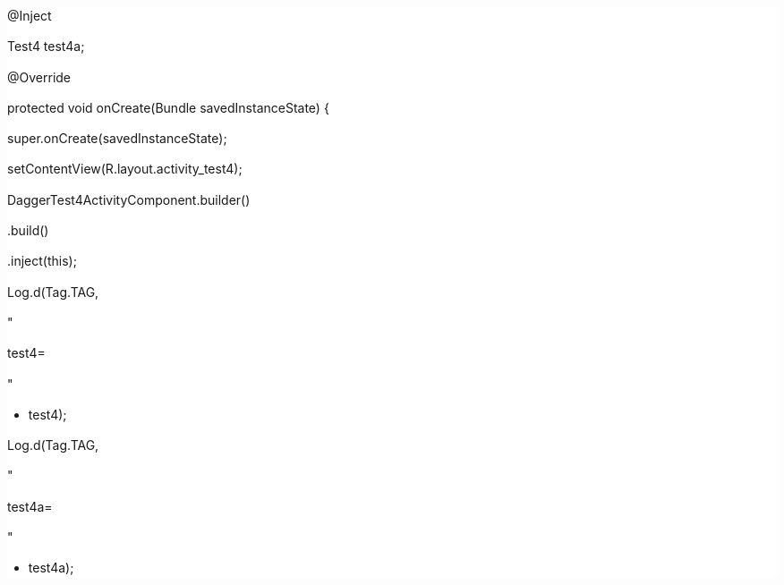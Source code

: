 
  


@Inject

  


Test4 test4a;

  


  


@Override

  


protected void onCreate\(Bundle savedInstanceState\) {

  


super.onCreate\(savedInstanceState\);

  


setContentView\(R.layout.activity\_test4\);

  


DaggerTest4ActivityComponent.builder\(\)

  


.build\(\)

  


.inject\(this\);

  


Log.d\(Tag.TAG, 

"

test4=

"

 + test4\);

  


Log.d\(Tag.TAG, 

"

test4a=

"

 + test4a\);

  

